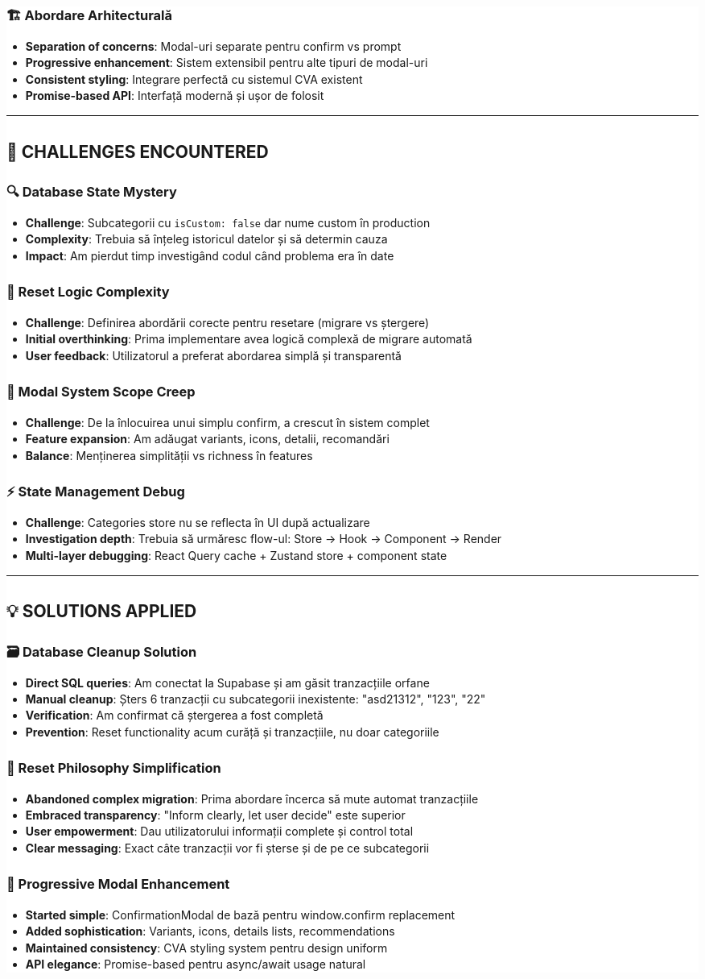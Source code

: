 ### **🏗️ Abordare Arhitecturală**
- **Separation of concerns**: Modal-uri separate pentru confirm vs prompt
- **Progressive enhancement**: Sistem extensibil pentru alte tipuri de modal-uri
- **Consistent styling**: Integrare perfectă cu sistemul CVA existent
- **Promise-based API**: Interfață modernă și ușor de folosit

---

## 🚧 **CHALLENGES ENCOUNTERED**

### **🔍 Database State Mystery**
- **Challenge**: Subcategorii cu `isCustom: false` dar nume custom în production
- **Complexity**: Trebuia să înțeleg istoricul datelor și să determin cauza
- **Impact**: Am pierdut timp investigând codul când problema era în date

### **🎯 Reset Logic Complexity**
- **Challenge**: Definirea abordării corecte pentru resetare (migrare vs ștergere)
- **Initial overthinking**: Prima implementare avea logică complexă de migrare automată
- **User feedback**: Utilizatorul a preferat abordarea simplă și transparentă

### **🎨 Modal System Scope Creep**
- **Challenge**: De la înlocuirea unui simplu confirm, a crescut în sistem complet
- **Feature expansion**: Am adăugat variants, icons, detalii, recomandări
- **Balance**: Menținerea simplității vs richness în features

### **⚡ State Management Debug**
- **Challenge**: Categories store nu se reflecta în UI după actualizare
- **Investigation depth**: Trebuia să urmăresc flow-ul: Store → Hook → Component → Render
- **Multi-layer debugging**: React Query cache + Zustand store + component state

---

## 💡 **SOLUTIONS APPLIED**

### **🗃️ Database Cleanup Solution**
- **Direct SQL queries**: Am conectat la Supabase și am găsit tranzacțiile orfane
- **Manual cleanup**: Șters 6 tranzacții cu subcategorii inexistente: "asd21312", "123", "22"  
- **Verification**: Am confirmat că ștergerea a fost completă
- **Prevention**: Reset functionality acum curăță și tranzacțiile, nu doar categoriile

### **🔄 Reset Philosophy Simplification**
- **Abandoned complex migration**: Prima abordare încerca să mute automat tranzacțiile
- **Embraced transparency**: "Inform clearly, let user decide" este superior
- **User empowerment**: Dau utilizatorului informații complete și control total
- **Clear messaging**: Exact câte tranzacții vor fi șterse și de pe ce subcategorii

### **🎨 Progressive Modal Enhancement**
- **Started simple**: ConfirmationModal de bază pentru window.confirm replacement
- **Added sophistication**: Variants, icons, details lists, recommendations
- **Maintained consistency**: CVA styling system pentru design uniform
- **API elegance**: Promise-based pentru async/await usage natural
